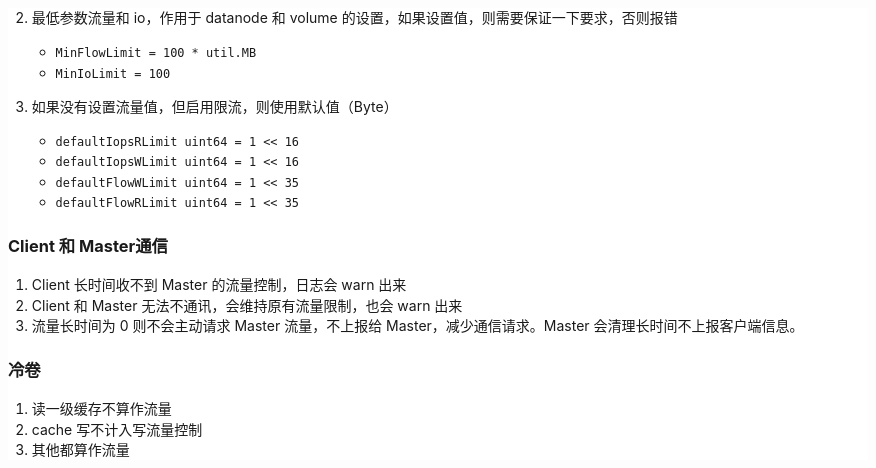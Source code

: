 2. 最低参数流量和 io，作用于 datanode 和 volume 的设置，如果设置值，则需要保证一下要求，否则报错
   - `MinFlowLimit = 100 * util.MB`
   - `MinIoLimit = 100`
   
3. 如果没有设置流量值，但启用限流，则使用默认值（Byte）
   - `defaultIopsRLimit uint64 = 1 << 16`
   - `defaultIopsWLimit uint64 = 1 << 16`
   - `defaultFlowWLimit uint64 = 1 << 35`
   - `defaultFlowRLimit uint64 = 1 << 35`

### Client 和 Master通信

1. Client 长时间收不到 Master 的流量控制，日志会 warn 出来
2. Client 和 Master 无法不通讯，会维持原有流量限制，也会 warn 出来
3. 流量长时间为 0 则不会主动请求 Master 流量，不上报给 Master，减少通信请求。Master 会清理长时间不上报客户端信息。

### 冷卷

1.  读一级缓存不算作流量
2.  cache 写不计入写流量控制
3.  其他都算作流量